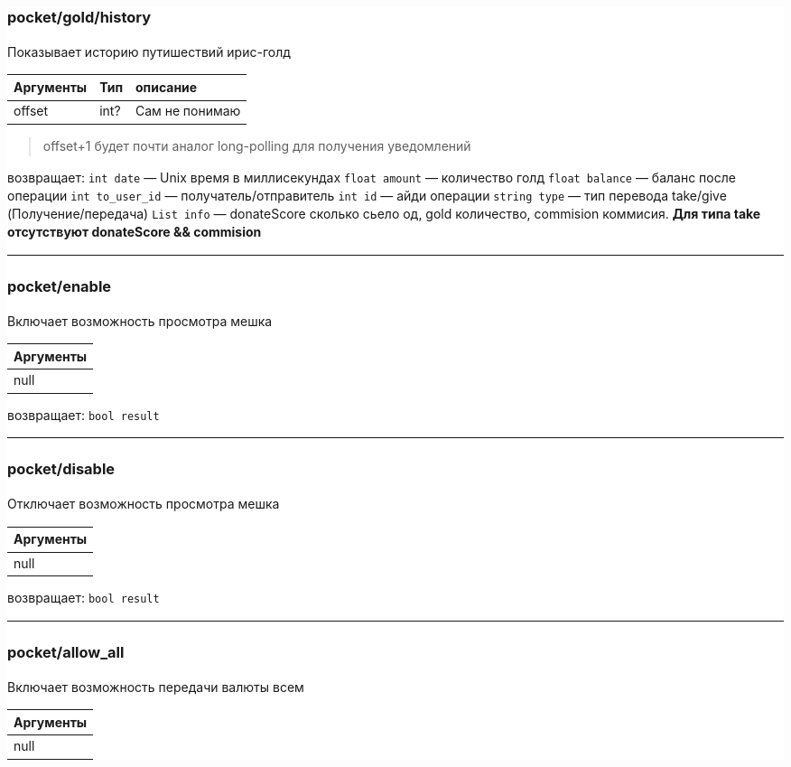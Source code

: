 ### pocket/gold/history
Показывает историю путишествий ирис-голд

| Аргументы | Тип | описание |
|:-----| :-----| :-----|
| offset | int? | Сам не понимаю |

> offset+1 будет почти аналог long-polling для получения уведомлений


возвращает:
`int date` — Unix время в миллисекундах
`float amount` — количество голд
`float balance` — баланс после операции
`int to_user_id` — получатель/отправитель
`int id` — айди операции
`string type` — тип перевода take/give (Получение/передача)
`List info` — donateScore сколько сьело од, gold количество, commision коммисия. **Для типа take отсутствуют donateScore && commision**

---

### pocket/enable
Включает возможность просмотра мешка


| Аргументы |
|:-----|
| null |

возвращает:
`bool result`

---

### pocket/disable
Отключает возможность просмотра мешка


| Аргументы |
|:-----|
| null |

возвращает:
`bool result`

---

### pocket/allow_all
Включает возможность передачи валюты всем


| Аргументы |
|:-----|
| null |
